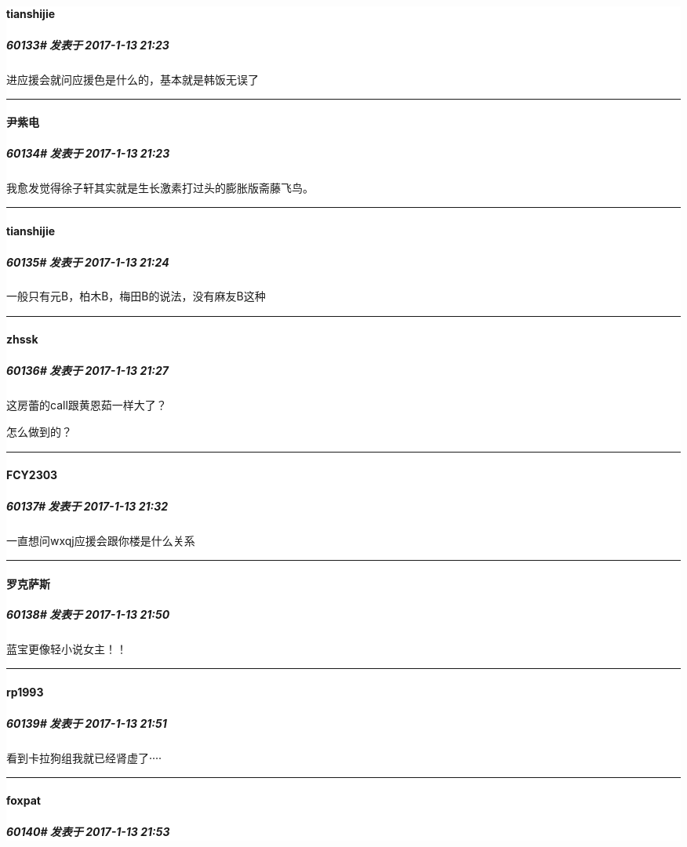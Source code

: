 ####  tianshijie  
##### 60133#       发表于 2017-1-13 21:23

进应援会就问应援色是什么的，基本就是韩饭无误了

*****

####  尹紫电  
##### 60134#       发表于 2017-1-13 21:23

我愈发觉得徐子轩其实就是生长激素打过头的膨胀版斋藤飞鸟。

*****

####  tianshijie  
##### 60135#       发表于 2017-1-13 21:24

一般只有元B，柏木B，梅田B的说法，没有麻友B这种

*****

####  zhssk  
##### 60136#       发表于 2017-1-13 21:27

这房蕾的call跟黄恩茹一样大了？

怎么做到的？

*****

####  FCY2303  
##### 60137#       发表于 2017-1-13 21:32

一直想问wxqj应援会跟你楼是什么关系

*****

####  罗克萨斯  
##### 60138#       发表于 2017-1-13 21:50

蓝宝更像轻小说女主！！

*****

####  rp1993  
##### 60139#       发表于 2017-1-13 21:51

看到卡拉狗组我就已经肾虚了····

*****

####  foxpat  
##### 60140#       发表于 2017-1-13 21:53
